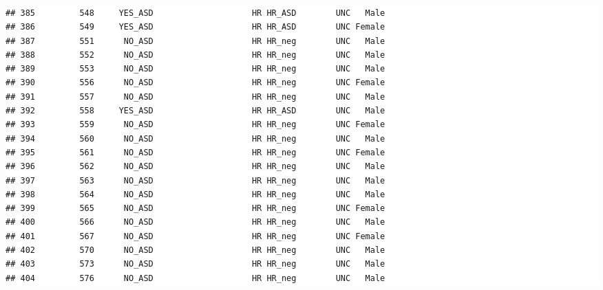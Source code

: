     ## 385         548     YES_ASD                    HR HR_ASD        UNC   Male
    ## 386         549     YES_ASD                    HR HR_ASD        UNC Female
    ## 387         551      NO_ASD                    HR HR_neg        UNC   Male
    ## 388         552      NO_ASD                    HR HR_neg        UNC   Male
    ## 389         553      NO_ASD                    HR HR_neg        UNC   Male
    ## 390         556      NO_ASD                    HR HR_neg        UNC Female
    ## 391         557      NO_ASD                    HR HR_neg        UNC   Male
    ## 392         558     YES_ASD                    HR HR_ASD        UNC   Male
    ## 393         559      NO_ASD                    HR HR_neg        UNC Female
    ## 394         560      NO_ASD                    HR HR_neg        UNC   Male
    ## 395         561      NO_ASD                    HR HR_neg        UNC Female
    ## 396         562      NO_ASD                    HR HR_neg        UNC   Male
    ## 397         563      NO_ASD                    HR HR_neg        UNC   Male
    ## 398         564      NO_ASD                    HR HR_neg        UNC   Male
    ## 399         565      NO_ASD                    HR HR_neg        UNC Female
    ## 400         566      NO_ASD                    HR HR_neg        UNC   Male
    ## 401         567      NO_ASD                    HR HR_neg        UNC Female
    ## 402         570      NO_ASD                    HR HR_neg        UNC   Male
    ## 403         573      NO_ASD                    HR HR_neg        UNC   Male
    ## 404         576      NO_ASD                    HR HR_neg        UNC   Male